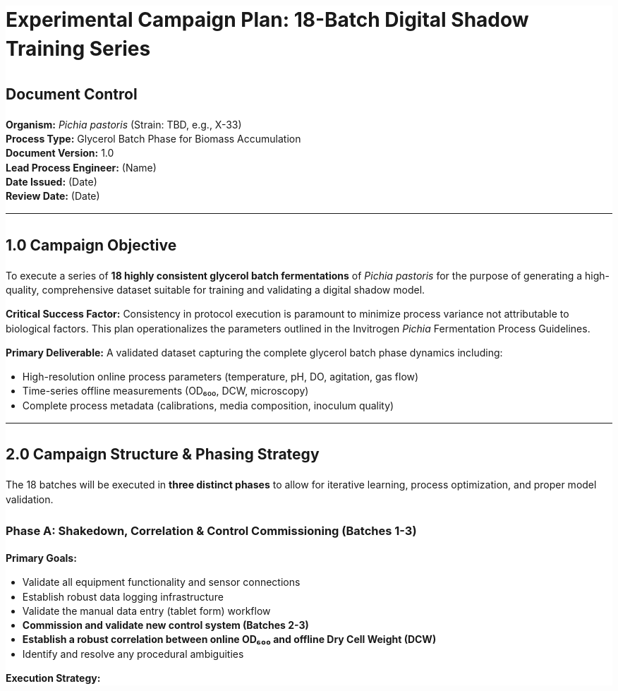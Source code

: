 # Experimental Campaign Plan: 18-Batch Digital Shadow Training Series

## Document Control

**Organism:** _Pichia pastoris_ (Strain: TBD, e.g., X-33)  
**Process Type:** Glycerol Batch Phase for Biomass Accumulation  
**Document Version:** 1.0  
**Lead Process Engineer:** (Name)  
**Date Issued:** (Date)  
**Review Date:** (Date)

---

## 1.0 Campaign Objective

To execute a series of **18 highly consistent glycerol batch fermentations** of _Pichia pastoris_ for the purpose of generating a high-quality, comprehensive dataset suitable for training and validating a digital shadow model.

**Critical Success Factor:** Consistency in protocol execution is paramount to minimize process variance not attributable to biological factors. This plan operationalizes the parameters outlined in the Invitrogen _Pichia_ Fermentation Process Guidelines.

**Primary Deliverable:** A validated dataset capturing the complete glycerol batch phase dynamics including:

- High-resolution online process parameters (temperature, pH, DO, agitation, gas flow)
- Time-series offline measurements (OD₆₀₀, DCW, microscopy)
- Complete process metadata (calibrations, media composition, inoculum quality)

---

## 2.0 Campaign Structure & Phasing Strategy

The 18 batches will be executed in **three distinct phases** to allow for iterative learning, process optimization, and proper model validation.

### **Phase A: Shakedown, Correlation & Control Commissioning (Batches 1-3)**

**Primary Goals:**

- Validate all equipment functionality and sensor connections
- Establish robust data logging infrastructure
- Validate the manual data entry (tablet form) workflow
- **Commission and validate new control system (Batches 2-3)**
- **Establish a robust correlation between online OD₆₀₀ and offline Dry Cell Weight (DCW)**
- Identify and resolve any procedural ambiguities

**Execution Strategy:**
